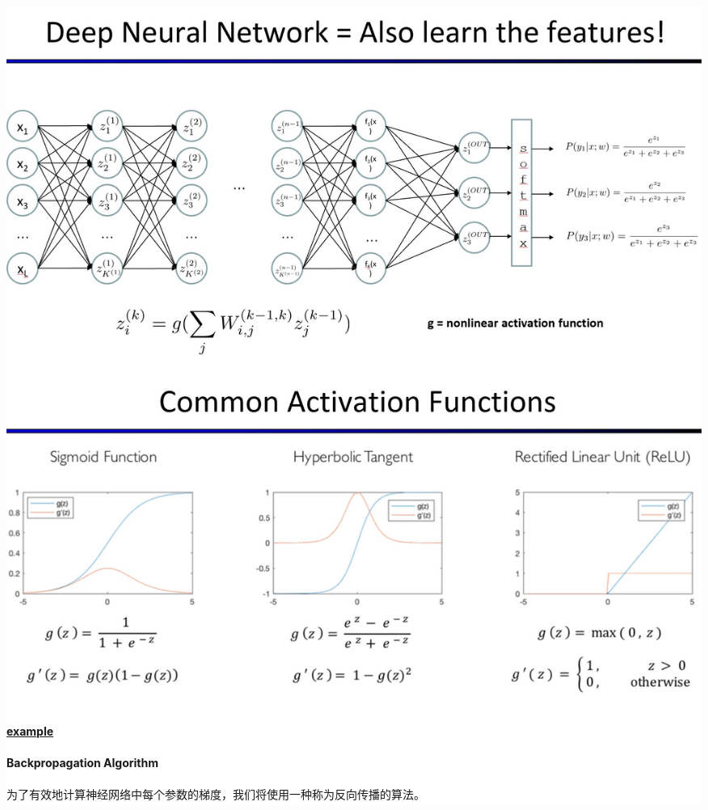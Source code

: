 ![](.\image\ML40.jpg)

![](.\image\ML41.jpg)

#### [example](http://playground.tensorflow.org/)

#### Backpropagation Algorithm

为了有效地计算神经网络中每个参数的梯度，我们将使用一种称为反向传播的算法。
